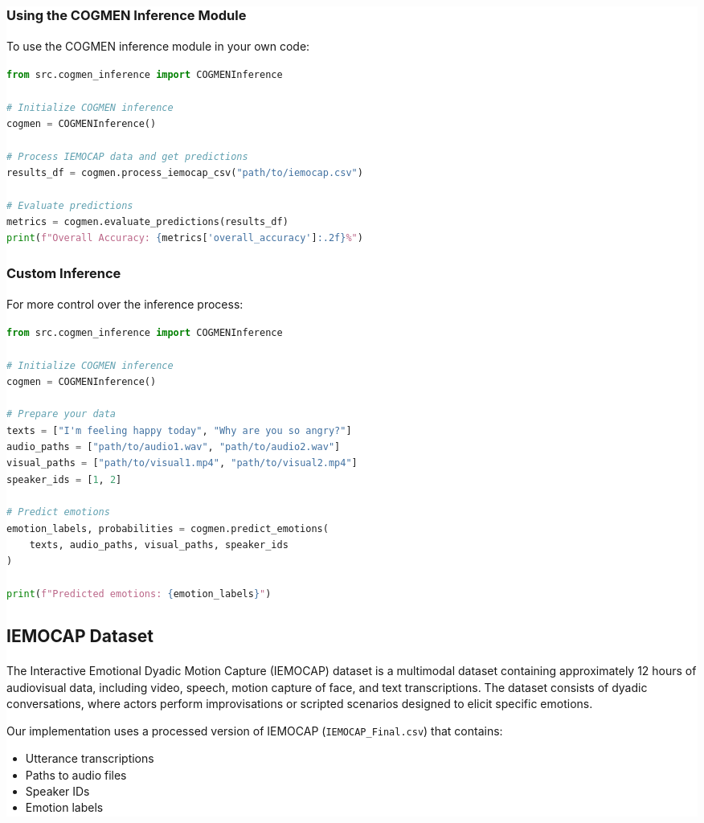 ### Using the COGMEN Inference Module

To use the COGMEN inference module in your own code:

```python
from src.cogmen_inference import COGMENInference

# Initialize COGMEN inference
cogmen = COGMENInference()

# Process IEMOCAP data and get predictions
results_df = cogmen.process_iemocap_csv("path/to/iemocap.csv")

# Evaluate predictions
metrics = cogmen.evaluate_predictions(results_df)
print(f"Overall Accuracy: {metrics['overall_accuracy']:.2f}%")
```

### Custom Inference

For more control over the inference process:

```python
from src.cogmen_inference import COGMENInference

# Initialize COGMEN inference
cogmen = COGMENInference()

# Prepare your data
texts = ["I'm feeling happy today", "Why are you so angry?"]
audio_paths = ["path/to/audio1.wav", "path/to/audio2.wav"]
visual_paths = ["path/to/visual1.mp4", "path/to/visual2.mp4"]
speaker_ids = [1, 2]

# Predict emotions
emotion_labels, probabilities = cogmen.predict_emotions(
    texts, audio_paths, visual_paths, speaker_ids
)

print(f"Predicted emotions: {emotion_labels}")
```

## IEMOCAP Dataset

The Interactive Emotional Dyadic Motion Capture (IEMOCAP) dataset is a multimodal dataset containing approximately 12 hours of audiovisual data, including video, speech, motion capture of face, and text transcriptions. The dataset consists of dyadic conversations, where actors perform improvisations or scripted scenarios designed to elicit specific emotions.

Our implementation uses a processed version of IEMOCAP (`IEMOCAP_Final.csv`) that contains:
- Utterance transcriptions
- Paths to audio files
- Speaker IDs
- Emotion labels
